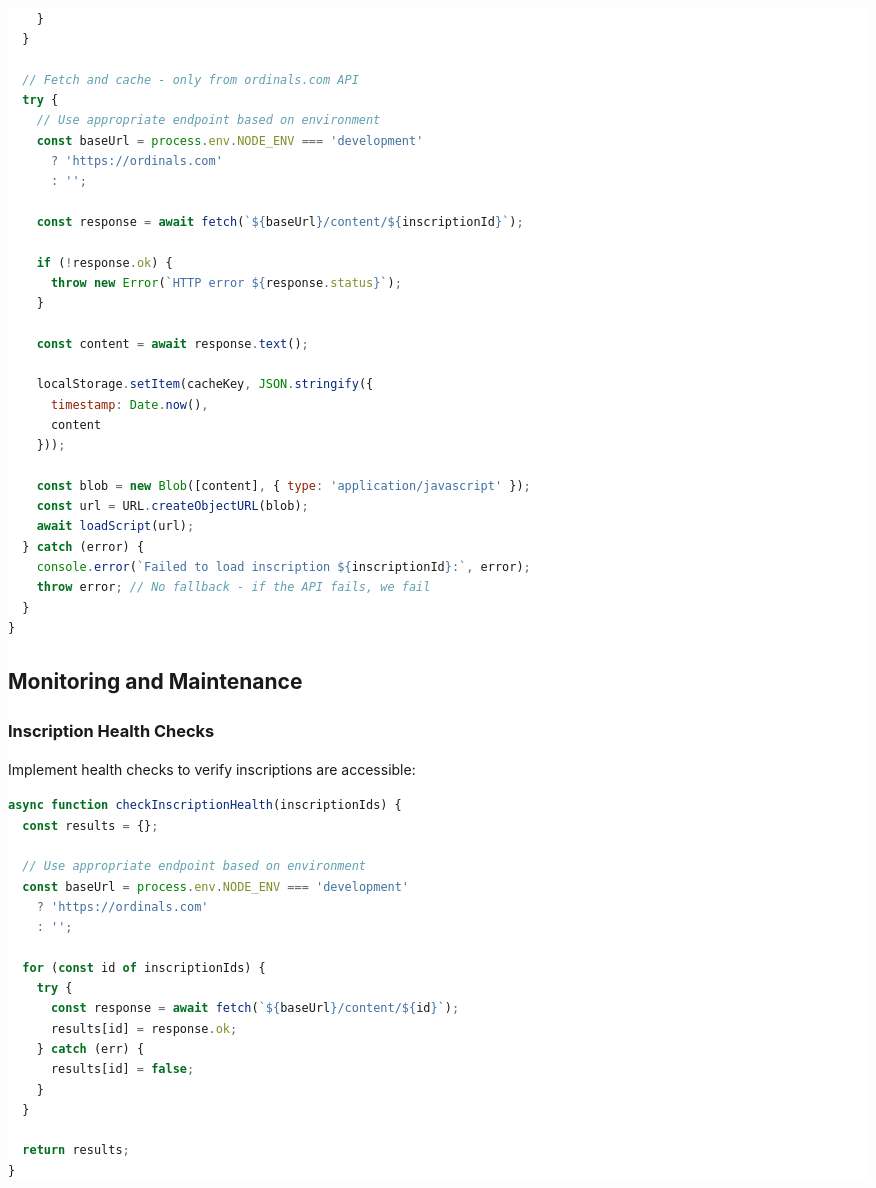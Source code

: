```javascript
    }
  }

  // Fetch and cache - only from ordinals.com API
  try {
    // Use appropriate endpoint based on environment
    const baseUrl = process.env.NODE_ENV === 'development'
      ? 'https://ordinals.com'
      : '';

    const response = await fetch(`${baseUrl}/content/${inscriptionId}`);

    if (!response.ok) {
      throw new Error(`HTTP error ${response.status}`);
    }

    const content = await response.text();

    localStorage.setItem(cacheKey, JSON.stringify({
      timestamp: Date.now(),
      content
    }));

    const blob = new Blob([content], { type: 'application/javascript' });
    const url = URL.createObjectURL(blob);
    await loadScript(url);
  } catch (error) {
    console.error(`Failed to load inscription ${inscriptionId}:`, error);
    throw error; // No fallback - if the API fails, we fail
  }
}
```

## Monitoring and Maintenance

### Inscription Health Checks

Implement health checks to verify inscriptions are accessible:

```javascript
async function checkInscriptionHealth(inscriptionIds) {
  const results = {};

  // Use appropriate endpoint based on environment
  const baseUrl = process.env.NODE_ENV === 'development'
    ? 'https://ordinals.com'
    : '';

  for (const id of inscriptionIds) {
    try {
      const response = await fetch(`${baseUrl}/content/${id}`);
      results[id] = response.ok;
    } catch (err) {
      results[id] = false;
    }
  }

  return results;
}
```


  [sourceGroupId: string]: {